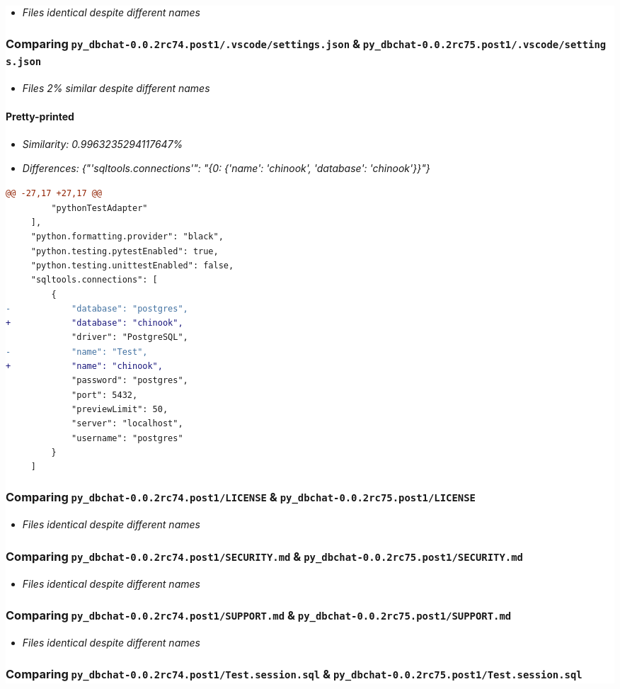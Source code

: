  * *Files identical despite different names*

### Comparing `py_dbchat-0.0.2rc74.post1/.vscode/settings.json` & `py_dbchat-0.0.2rc75.post1/.vscode/settings.json`

 * *Files 2% similar despite different names*

#### Pretty-printed

 * *Similarity: 0.9963235294117647%*

 * *Differences: {"'sqltools.connections'": "{0: {'name': 'chinook', 'database': 'chinook'}}"}*

```diff
@@ -27,17 +27,17 @@
         "pythonTestAdapter"
     ],
     "python.formatting.provider": "black",
     "python.testing.pytestEnabled": true,
     "python.testing.unittestEnabled": false,
     "sqltools.connections": [
         {
-            "database": "postgres",
+            "database": "chinook",
             "driver": "PostgreSQL",
-            "name": "Test",
+            "name": "chinook",
             "password": "postgres",
             "port": 5432,
             "previewLimit": 50,
             "server": "localhost",
             "username": "postgres"
         }
     ]
```

### Comparing `py_dbchat-0.0.2rc74.post1/LICENSE` & `py_dbchat-0.0.2rc75.post1/LICENSE`

 * *Files identical despite different names*

### Comparing `py_dbchat-0.0.2rc74.post1/SECURITY.md` & `py_dbchat-0.0.2rc75.post1/SECURITY.md`

 * *Files identical despite different names*

### Comparing `py_dbchat-0.0.2rc74.post1/SUPPORT.md` & `py_dbchat-0.0.2rc75.post1/SUPPORT.md`

 * *Files identical despite different names*

### Comparing `py_dbchat-0.0.2rc74.post1/Test.session.sql` & `py_dbchat-0.0.2rc75.post1/Test.session.sql`
